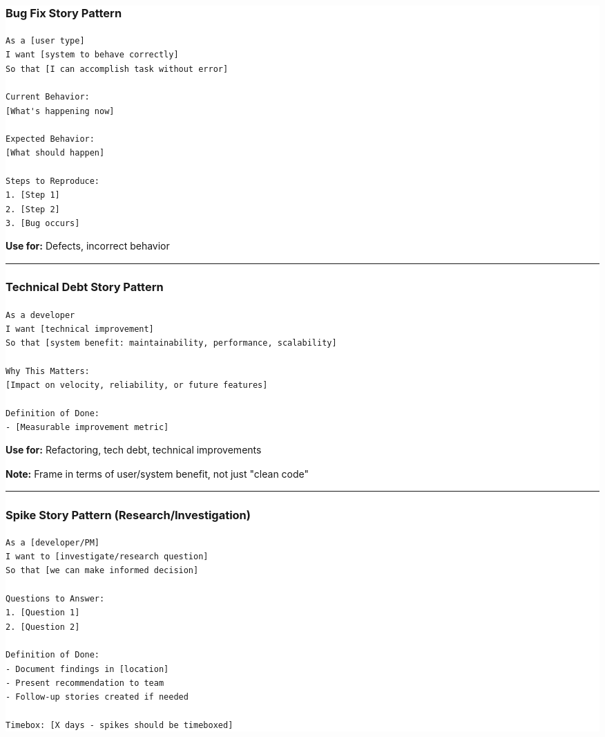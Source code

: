 
### Bug Fix Story Pattern

```
As a [user type]
I want [system to behave correctly]
So that [I can accomplish task without error]

Current Behavior:
[What's happening now]

Expected Behavior:
[What should happen]

Steps to Reproduce:
1. [Step 1]
2. [Step 2]
3. [Bug occurs]
```

**Use for:** Defects, incorrect behavior

---

### Technical Debt Story Pattern

```
As a developer
I want [technical improvement]
So that [system benefit: maintainability, performance, scalability]

Why This Matters:
[Impact on velocity, reliability, or future features]

Definition of Done:
- [Measurable improvement metric]
```

**Use for:** Refactoring, tech debt, technical improvements

**Note:** Frame in terms of user/system benefit, not just "clean code"

---

### Spike Story Pattern (Research/Investigation)

```
As a [developer/PM]
I want to [investigate/research question]
So that [we can make informed decision]

Questions to Answer:
1. [Question 1]
2. [Question 2]

Definition of Done:
- Document findings in [location]
- Present recommendation to team
- Follow-up stories created if needed

Timebox: [X days - spikes should be timeboxed]
```
